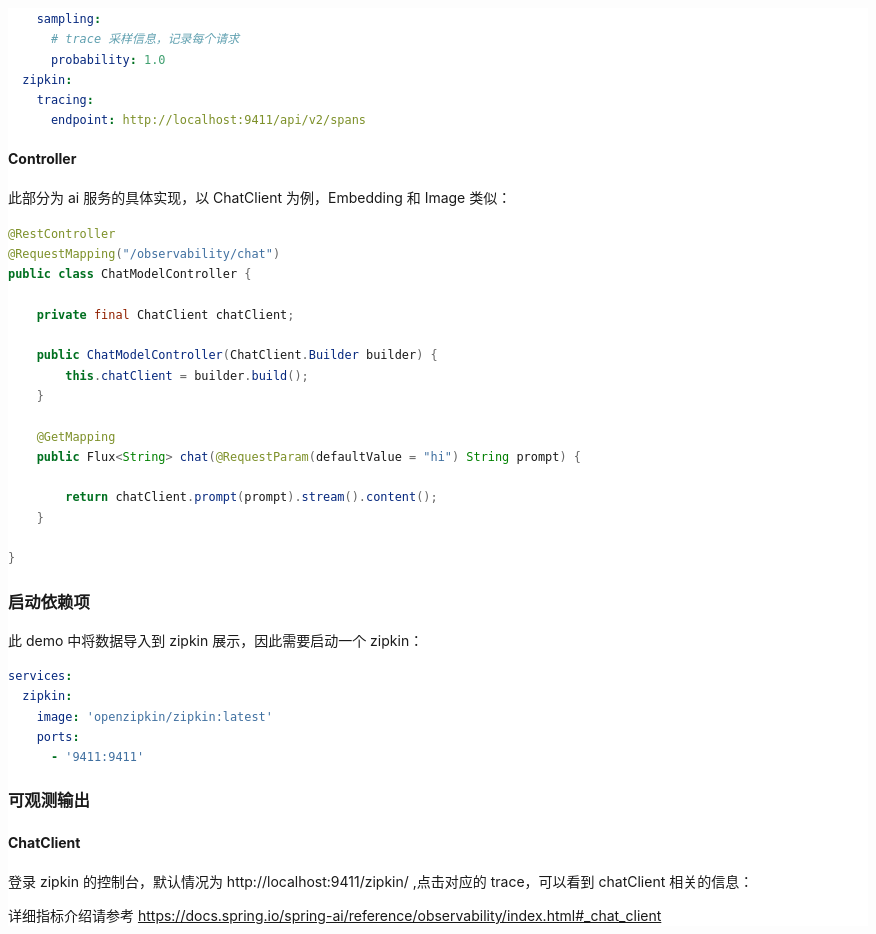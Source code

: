 ```yml
    sampling:
      # trace 采样信息，记录每个请求
      probability: 1.0
  zipkin:
    tracing:
      endpoint: http://localhost:9411/api/v2/spans
```

#### Controller

此部分为 ai 服务的具体实现，以 ChatClient 为例，Embedding 和 Image 类似：

```java
@RestController
@RequestMapping("/observability/chat")
public class ChatModelController {

	private final ChatClient chatClient;

	public ChatModelController(ChatClient.Builder builder) {
		this.chatClient = builder.build();
	}

	@GetMapping
	public Flux<String> chat(@RequestParam(defaultValue = "hi") String prompt) {

		return chatClient.prompt(prompt).stream().content();
	}

}
```

### 启动依赖项

此 demo 中将数据导入到 zipkin 展示，因此需要启动一个 zipkin：

```yml
services:
  zipkin:
    image: 'openzipkin/zipkin:latest'
    ports:
      - '9411:9411'
```

### 可观测输出

#### ChatClient



登录 zipkin 的控制台，默认情况为 http://localhost:9411/zipkin/ ,点击对应的 trace，可以看到 chatClient 相关的信息：

详细指标介绍请参考 https://docs.spring.io/spring-ai/reference/observability/index.html#_chat_client
